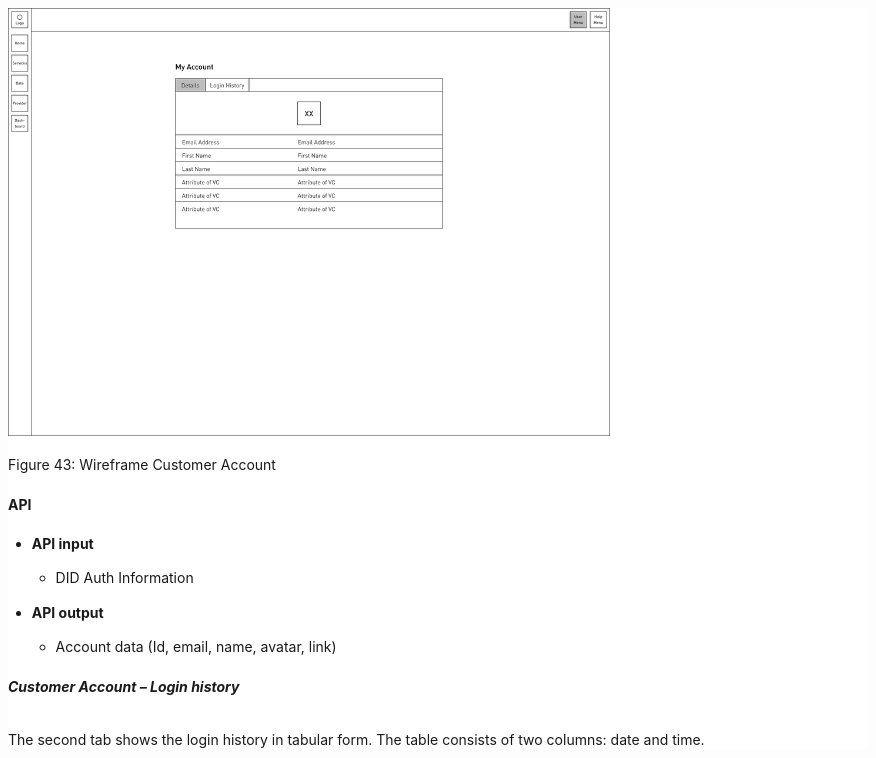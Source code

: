 <img src="media/image47.jpg" style="width:6.26772in;height:4.45833in" />

<span id="_Toc75793917" class="anchor"></span>Figure 43: Wireframe
Customer Account

#### API

-   **API input**
    -   DID Auth Information

-   **API output**
    -   Account data (Id, email, name, avatar, link)

###### **Customer Account – Login history**

The second tab shows the login history in tabular form. The table
consists of two columns: date and time.
